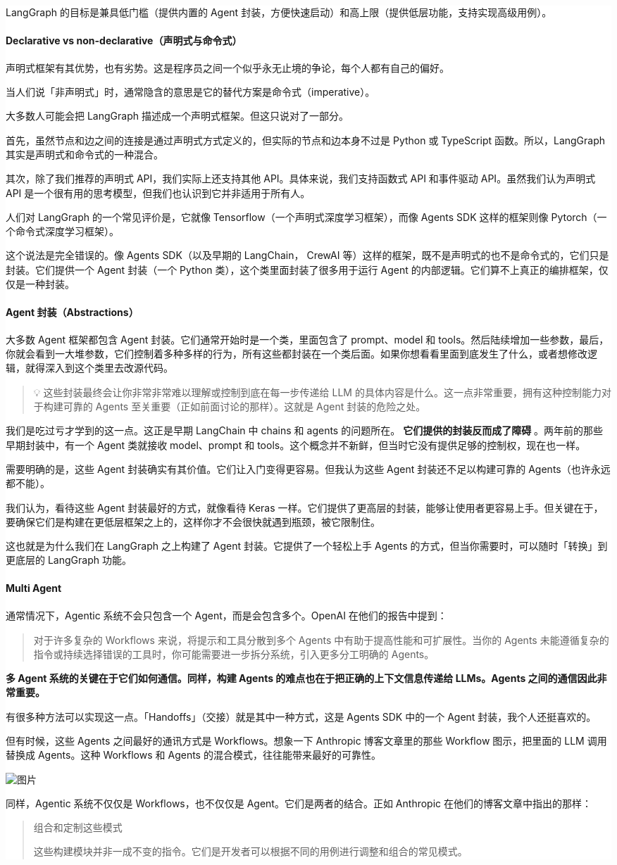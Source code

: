 LangGraph 的目标是兼具低门槛（提供内置的 Agent 封装，方便快速启动）和高上限（提供低层功能，支持实现高级用例）。

#### Declarative vs non-declarative（声明式与命令式）

声明式框架有其优势，也有劣势。这是程序员之间一个似乎永无止境的争论，每个人都有自己的偏好。

当人们说「非声明式」时，通常隐含的意思是它的替代方案是命令式（imperative）。

大多数人可能会把 LangGraph 描述成一个声明式框架。但这只说对了一部分。

首先，虽然节点和边之间的连接是通过声明式方式定义的，但实际的节点和边本身不过是 Python 或 TypeScript 函数。所以，LangGraph 其实是声明式和命令式的一种混合。

其次，除了我们推荐的声明式 API，我们实际上还支持其他 API。具体来说，我们支持函数式 API 和事件驱动 API。虽然我们认为声明式 API 是一个很有用的思考模型，但我们也认识到它并非适用于所有人。

人们对 LangGraph 的一个常见评价是，它就像 Tensorflow（一个声明式深度学习框架），而像 Agents SDK 这样的框架则像 Pytorch（一个命令式深度学习框架）。

这个说法是完全错误的。像 Agents SDK（以及早期的 LangChain， CrewAI 等）这样的框架，既不是声明式的也不是命令式的，它们只是封装。它们提供一个 Agent 封装（一个 Python 类），这个类里面封装了很多用于运行 Agent 的内部逻辑。它们算不上真正的编排框架，仅仅是一种封装。

#### Agent 封装（Abstractions）

大多数 Agent 框架都包含 Agent 封装。它们通常开始时是一个类，里面包含了 prompt、model 和 tools。然后陆续增加一些参数，最后，你就会看到一大堆参数，它们控制着多种多样的行为，所有这些都封装在一个类后面。如果你想看看里面到底发生了什么，或者想修改逻辑，就得深入到这个类里去改源代码。

> 💡 这些封装最终会让你非常非常难以理解或控制到底在每一步传递给 LLM 的具体内容是什么。这一点非常重要，拥有这种控制能力对于构建可靠的 Agents 至关重要（正如前面讨论的那样）。这就是 Agent 封装的危险之处。

我们是吃过亏才学到的这一点。这正是早期 LangChain 中 chains 和 agents 的问题所在。 **它们提供的封装反而成了障碍** 。两年前的那些早期封装中，有一个 Agent 类就接收 model、prompt 和 tools。这个概念并不新鲜，但当时它没有提供足够的控制权，现在也一样。

需要明确的是，这些 Agent 封装确实有其价值。它们让入门变得更容易。但我认为这些 Agent 封装还不足以构建可靠的 Agents（也许永远都不能）。

我们认为，看待这些 Agent 封装最好的方式，就像看待 Keras 一样。它们提供了更高层的封装，能够让使用者更容易上手。但关键在于，要确保它们是构建在更低层框架之上的，这样你才不会很快就遇到瓶颈，被它限制住。

这也就是为什么我们在 LangGraph 之上构建了 Agent 封装。它提供了一个轻松上手 Agents 的方式，但当你需要时，可以随时「转换」到更底层的 LangGraph 功能。

#### Multi Agent

通常情况下，Agentic 系统不会只包含一个 Agent，而是会包含多个。OpenAI 在他们的报告中提到：

> 对于许多复杂的 Workflows 来说，将提示和工具分散到多个 Agents 中有助于提高性能和可扩展性。当你的 Agents 未能遵循复杂的指令或持续选择错误的工具时，你可能需要进一步拆分系统，引入更多分工明确的 Agents。

**多 Agent 系统的关键在于它们如何通信。同样，构建 Agents 的难点也在于把正确的上下文信息传递给 LLMs。Agents 之间的通信因此非常重要。**

有很多种方法可以实现这一点。「Handoffs」（交接）就是其中一种方式，这是 Agents SDK 中的一个 Agent 封装，我个人还挺喜欢的。

但有时候，这些 Agents 之间最好的通讯方式是 Workflows。想象一下 Anthropic 博客文章里的那些 Workflow 图示，把里面的 LLM 调用替换成 Agents。这种 Workflows 和 Agents 的混合模式，往往能带来最好的可靠性。

![图片](https://mp.weixin.qq.com/s/www.w3.org/2000/svg'%20xmlns:xlink='http://www.w3.org/1999/xlink'%3E%3Ctitle%3E%3C/title%3E%3Cg%20stroke='none'%20stroke-width='1'%20fill='none'%20fill-rule='evenodd'%20fill-opacity='0'%3E%3Cg%20transform='translate(-249.000000,%20-126.000000)'%20fill='%23FFFFFF'%3E%3Crect%20x='249'%20y='126'%20width='1'%20height='1'%3E%3C/rect%3E%3C/g%3E%3C/g%3E%3C/svg%3E)

同样，Agentic 系统不仅仅是 Workflows，也不仅仅是 Agent。它们是两者的结合。正如 Anthropic 在他们的博客文章中指出的那样：

> 组合和定制这些模式
> 
> 这些构建模块并非一成不变的指令。它们是开发者可以根据不同的用例进行调整和组合的常见模式。

  